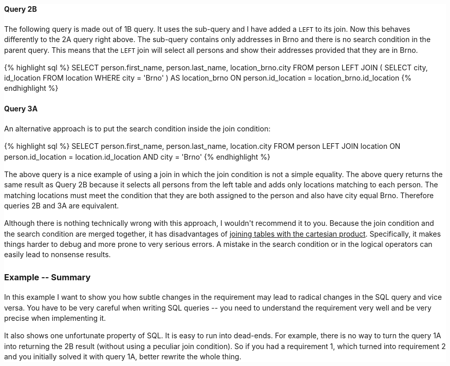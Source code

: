 #### Query 2B
The following query is made out of 1B query. It uses the sub-query and
I have added a `LEFT` to its join. Now this behaves differently to the
2A query right above. The sub-query contains only addresses in 
Brno and there is no search condition in the parent query. This means that the 
`LEFT` join will select all persons and show their addresses provided that
they are in Brno.

{% highlight sql %}
SELECT person.first_name, person.last_name, location_brno.city
	FROM person
		LEFT JOIN (
			SELECT city, id_location 
		FROM location
			WHERE city = 'Brno'
		) AS location_brno
ON person.id_location = location_brno.id_location
{% endhighlight %}

#### Query 3A
An alternative approach is to put the search condition inside the join
condition: 

{% highlight sql %}
SELECT person.first_name, person.last_name, location.city
FROM 
    person LEFT JOIN location 
    ON person.id_location = location.id_location
        AND city = 'Brno'
{% endhighlight %}

The above query is a nice example of using a join in which the join condition
is not a simple equality.
The above query returns the same result as Query 2B because it selects
all persons from the left table and adds only locations matching to each person. 
The matching locations must meet the condition that they are both assigned to the
person and also have city equal Brno. Therefore queries 2B and 3A are equivalent.

Although there is nothing technically wrong with this approach, I wouldn't 
recommend it to you. Because the join condition and the search condition are merged together,
it has disadvantages of [joining tables with the cartesian product](/en/apv/articles/sql-join/#cross-join). 
Specifically,
it makes things harder to debug and more prone to very serious errors. A mistake in 
the search condition or in the logical operators can easily lead to nonsense results.

### Example -- Summary
In this example I want to show you how subtle changes in the requirement may
lead to radical changes in the SQL query and vice versa. You have to be very 
careful when writing SQL queries -- you need to understand the requirement very
well and be very precise when implementing it.

It also shows one unfortunate property of SQL. It is easy to run into dead-ends. 
For example, there is no way to turn the query 1A into returning the 
2B result (without using a peculiar join condition). So if you had a requirement
1, which turned into requirement 2 and you initially solved it with query 1A,
better rewrite the whole thing.
